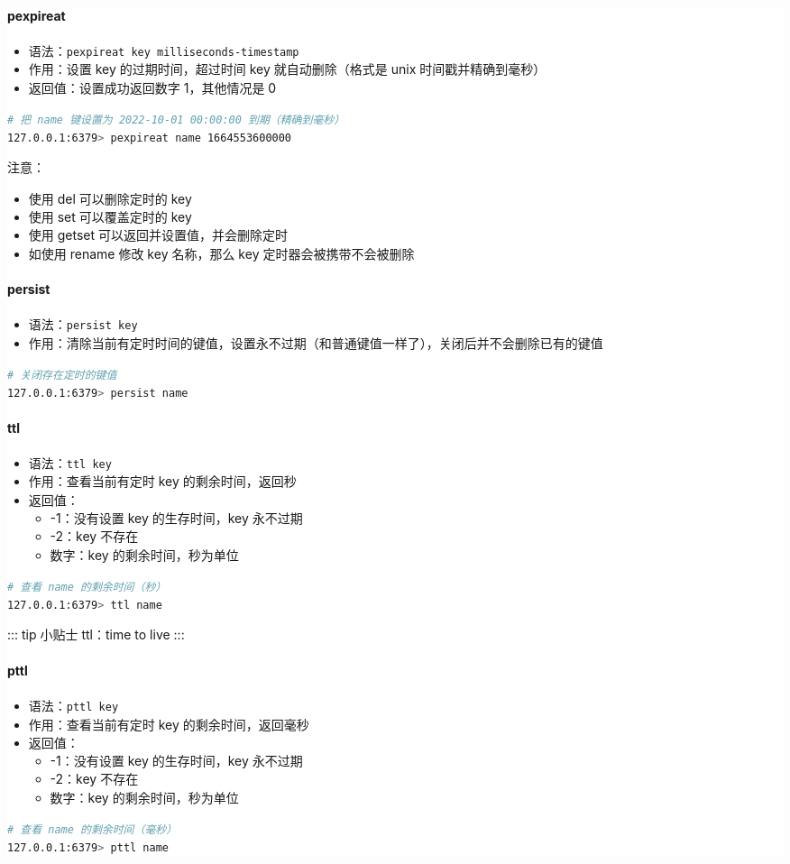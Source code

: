 #### pexpireat

* 语法：`pexpireat key milliseconds-timestamp`
* 作用：设置 key 的过期时间，超过时间 key 就自动删除（格式是 unix 时间戳并精确到毫秒）
* 返回值：设置成功返回数字 1，其他情况是 0

```bash
# 把 name 键设置为 2022-10-01 00:00:00 到期（精确到毫秒）
127.0.0.1:6379> pexpireat name 1664553600000
```

注意：

* 使用 del 可以删除定时的 key
* 使用 set 可以覆盖定时的 key
* 使用 getset 可以返回并设置值，并会删除定时
* 如使用 rename 修改 key 名称，那么 key 定时器会被携带不会被删除

#### persist

* 语法：`persist key`
* 作用：清除当前有定时时间的键值，设置永不过期（和普通键值一样了），关闭后并不会删除已有的键值

```bash
# 关闭存在定时的键值
127.0.0.1:6379> persist name
```

#### ttl

* 语法：`ttl key`
* 作用：查看当前有定时 key 的剩余时间，返回秒
* 返回值：
  * -1：没有设置 key 的生存时间，key 永不过期
  * -2：key 不存在
  * 数字：key 的剩余时间，秒为单位

```bash
# 查看 name 的剩余时间（秒）
127.0.0.1:6379> ttl name
```

::: tip 小贴士
ttl：time to live
:::

#### pttl

* 语法：`pttl key`
* 作用：查看当前有定时 key 的剩余时间，返回毫秒
* 返回值：
  * -1：没有设置 key 的生存时间，key 永不过期
  * -2：key 不存在
  * 数字：key 的剩余时间，秒为单位

```bash
# 查看 name 的剩余时间（毫秒）
127.0.0.1:6379> pttl name
```
